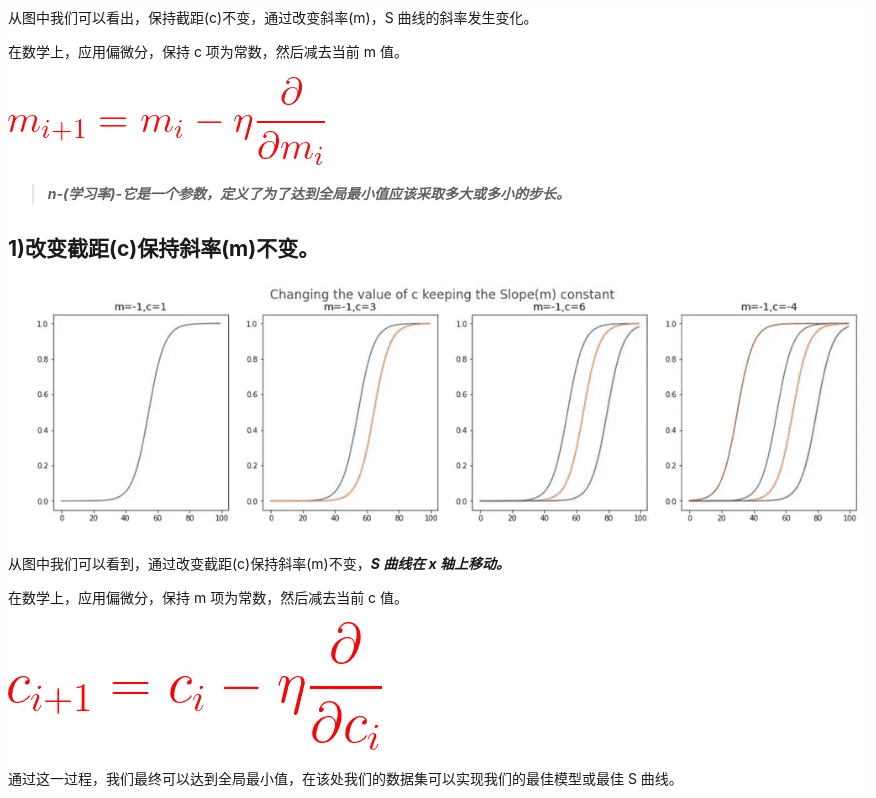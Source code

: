 从图中我们可以看出，保持截距(c)不变，通过改变斜率(m)，S 曲线的斜率发生变化。

在数学上，应用偏微分，保持 c 项为常数，然后减去当前 m 值。

![](img/78a9a86abfeb2583e47311b644c0983b.png)

> ***n-(学习率)-它是一个参数，定义了为了达到全局最小值应该采取多大或多小的步长。***

## 1)改变截距(c)保持斜率(m)不变。

![](img/874097baf81057e93685c36615b45c6e.png)

从图中我们可以看到，通过改变截距(c)保持斜率(m)不变，***S 曲线在 x 轴上移动。***

在数学上，应用偏微分，保持 m 项为常数，然后减去当前 c 值。

![](img/c71981adc63fa9ec598019343355145f.png)

通过这一过程，我们最终可以达到全局最小值，在该处我们的数据集可以实现我们的最佳模型或最佳 S 曲线。
